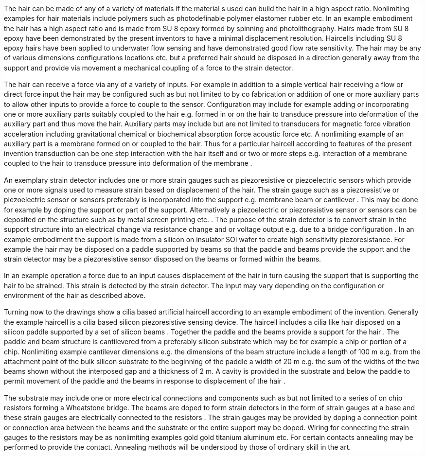 The hair can be made of any of a variety of materials if the material s used can build the hair in a high aspect ratio. Nonlimiting examples for hair materials include polymers such as photodefinable polymer elastomer rubber etc. In an example embodiment the hair has a high aspect ratio and is made from SU 8 epoxy formed by spinning and photolithography. Hairs made from SU 8 epoxy have been demonstrated by the present inventors to have a minimal displacement resolution. Haircells including SU 8 epoxy hairs have been applied to underwater flow sensing and have demonstrated good flow rate sensitivity. The hair may be any of various dimensions configurations locations etc. but a preferred hair should be disposed in a direction generally away from the support and provide via movement a mechanical coupling of a force to the strain detector.

The hair can receive a force via any of a variety of inputs. For example in addition to a simple vertical hair receiving a flow or direct force input the hair may be configured such as but not limited to by co fabrication or addition of one or more auxiliary parts to allow other inputs to provide a force to couple to the sensor. Configuration may include for example adding or incorporating one or more auxiliary parts suitably coupled to the hair e.g. formed in or on the hair to transduce pressure into deformation of the auxiliary part and thus move the hair. Auxiliary parts may include but are not limited to transducers for magnetic force vibration acceleration including gravitational chemical or biochemical absorption force acoustic force etc. A nonlimiting example of an auxiliary part is a membrane formed on or coupled to the hair. Thus for a particular haircell according to features of the present invention transduction can be one step interaction with the hair itself and or two or more steps e.g. interaction of a membrane coupled to the hair to transduce pressure into deformation of the membrane .

An exemplary strain detector includes one or more strain gauges such as piezoresistive or piezoelectric sensors which provide one or more signals used to measure strain based on displacement of the hair. The strain gauge such as a piezoresistive or piezoelectric sensor or sensors preferably is incorporated into the support e.g. membrane beam or cantilever . This may be done for example by doping the support or part of the support. Alternatively a piezoelectric or piezoresistive sensor or sensors can be deposited on the structure such as by metal screen printing etc. . The purpose of the strain detector is to convert strain in the support structure into an electrical change via resistance change and or voltage output e.g. due to a bridge configuration . In an example embodiment the support is made from a silicon on insulator SOI wafer to create high sensitivity piezoresistance. For example the hair may be disposed on a paddle supported by beams so that the paddle and beams provide the support and the strain detector may be a piezoresistive sensor disposed on the beams or formed within the beams.

In an example operation a force due to an input causes displacement of the hair in turn causing the support that is supporting the hair to be strained. This strain is detected by the strain detector. The input may vary depending on the configuration or environment of the hair as described above.

Turning now to the drawings show a cilia based artificial haircell according to an example embodiment of the invention. Generally the example haircell is a cilia based silicon piezoresistive sensing device. The haircell includes a cilia like hair disposed on a silicon paddle supported by a set of silicon beams . Together the paddle and the beams provide a support for the hair . The paddle and beam structure is cantilevered from a preferably silicon substrate which may be for example a chip or portion of a chip. Nonlimiting example cantilever dimensions e.g. the dimensions of the beam structure include a length of 100 m e.g. from the attachment point of the bulk silicon substrate to the beginning of the paddle a width of 20 m e.g. the sum of the widths of the two beams shown without the interposed gap and a thickness of 2 m. A cavity is provided in the substrate and below the paddle to permit movement of the paddle and the beams in response to displacement of the hair .

The substrate may include one or more electrical connections and components such as but not limited to a series of on chip resistors forming a Wheatstone bridge. The beams are doped to form strain detectors in the form of strain gauges at a base and these strain gauges are electrically connected to the resistors . The strain gauges may be provided by doping a connection point or connection area between the beams and the substrate or the entire support may be doped. Wiring for connecting the strain gauges to the resistors may be as nonlimiting examples gold gold titanium aluminum etc. For certain contacts annealing may be performed to provide the contact. Annealing methods will be understood by those of ordinary skill in the art.
